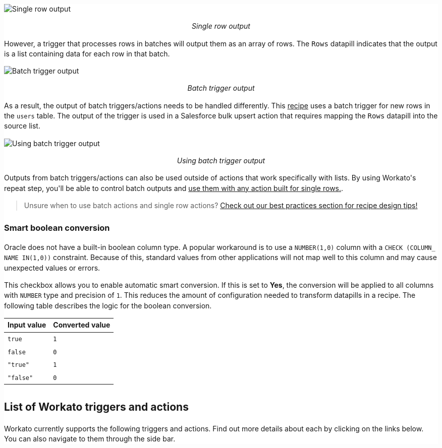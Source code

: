 ![Single row output](~@img/oracle/single_row_trigger_output.png)
<center><i>Single row output</i></center>

However, a trigger that processes rows in batches will output them as an array of rows. The <kbd>Rows</kbd> datapill indicates that the output is a list containing data for each row in that batch.

![Batch trigger output](~@img/oracle/batch_trigger_output.png)
<center><i>Batch trigger output</i></center>

As a result, the output of batch triggers/actions needs to be handled differently. This [recipe](https://www.workato.com/recipes/666497) uses a batch trigger for new rows in the `users` table. The output of the trigger is used in a Salesforce bulk upsert action that requires mapping the <kbd>Rows</kbd> datapill into the source list.

![Using batch trigger output](~@img/oracle/using_batch_output.png)
<center><i>Using batch trigger output</i></center>

Outputs from batch triggers/actions can also be used outside of actions that work specifically with lists. By using Workato's repeat step, you'll be able to control batch outputs and [use them with any action built for single rows.](/features/list-management.md#using-datapills-in-an-action-with-a-repeat-step-action-does-not-handle-list-processing-list-processing-needs-to-be-done-explicitly-at-the-recipe-logic-level).

> Unsure when to use batch actions and single row actions? [Check out our best practices section for recipe design tips!](/connectors/oracle/best-practices.md#when-to-use-batch-of-rows-triggersactions-vs-single-row-triggersactions)

### Smart boolean conversion

Oracle does not have a built-in boolean column type. A popular workaround is to use a `NUMBER(1,0)` column with a `CHECK (COLUMN_NAME IN(1,0))` constraint. Because of this, standard values from other applications will not map well to this column and may cause unexpected values or errors.

This checkbox allows you to enable automatic smart conversion. If this is set to **Yes**, the conversion will be applied to all columns with `NUMBER` type and precision of `1`. This reduces the amount of configuration needed to transform datapills in a recipe. The following table describes the logic for the boolean conversion.

|Input value|Converted value|
|-|-|
|`true`|`1`|
|`false`|`0`|
|`"true"`|`1`|
|`"false"`|`0`|

## List of Workato triggers and actions
Workato currently supports the following triggers and actions. Find out more details about each by clicking on the links below. You can also navigate to them through the side bar.
